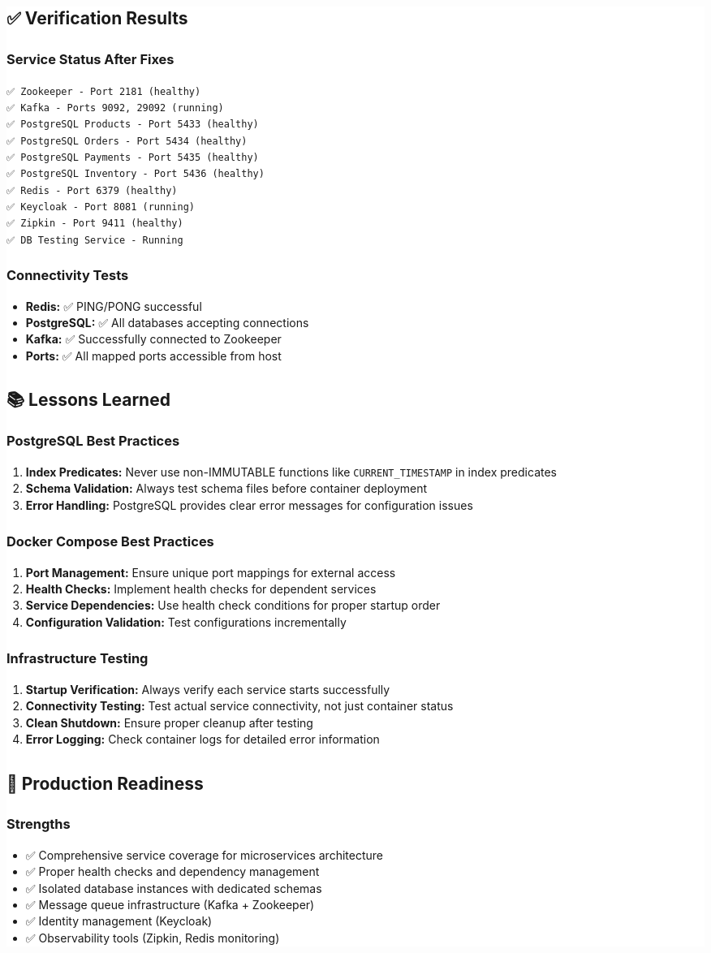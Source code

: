 ## ✅ Verification Results

### Service Status After Fixes
```
✅ Zookeeper - Port 2181 (healthy)
✅ Kafka - Ports 9092, 29092 (running)
✅ PostgreSQL Products - Port 5433 (healthy)
✅ PostgreSQL Orders - Port 5434 (healthy)
✅ PostgreSQL Payments - Port 5435 (healthy)
✅ PostgreSQL Inventory - Port 5436 (healthy)
✅ Redis - Port 6379 (healthy)
✅ Keycloak - Port 8081 (running)
✅ Zipkin - Port 9411 (healthy)
✅ DB Testing Service - Running
```

### Connectivity Tests
- **Redis:** ✅ PING/PONG successful
- **PostgreSQL:** ✅ All databases accepting connections
- **Kafka:** ✅ Successfully connected to Zookeeper
- **Ports:** ✅ All mapped ports accessible from host

## 📚 Lessons Learned

### PostgreSQL Best Practices
1. **Index Predicates:** Never use non-IMMUTABLE functions like `CURRENT_TIMESTAMP` in index predicates
2. **Schema Validation:** Always test schema files before container deployment
3. **Error Handling:** PostgreSQL provides clear error messages for configuration issues

### Docker Compose Best Practices
1. **Port Management:** Ensure unique port mappings for external access
2. **Health Checks:** Implement health checks for dependent services
3. **Service Dependencies:** Use health check conditions for proper startup order
4. **Configuration Validation:** Test configurations incrementally

### Infrastructure Testing
1. **Startup Verification:** Always verify each service starts successfully
2. **Connectivity Testing:** Test actual service connectivity, not just container status
3. **Clean Shutdown:** Ensure proper cleanup after testing
4. **Error Logging:** Check container logs for detailed error information

## 🚀 Production Readiness

### Strengths
- ✅ Comprehensive service coverage for microservices architecture
- ✅ Proper health checks and dependency management
- ✅ Isolated database instances with dedicated schemas
- ✅ Message queue infrastructure (Kafka + Zookeeper)
- ✅ Identity management (Keycloak)
- ✅ Observability tools (Zipkin, Redis monitoring)
